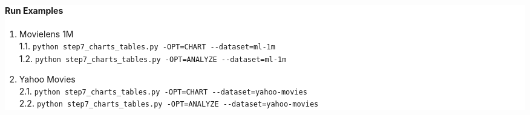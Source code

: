 #### Run Examples
1. Movielens 1M   
1.1. `python step7_charts_tables.py -OPT=CHART --dataset=ml-1m`  
1.2. `python step7_charts_tables.py -OPT=ANALYZE --dataset=ml-1m`    

2. Yahoo Movies    
2.1. `python step7_charts_tables.py -OPT=CHART --dataset=yahoo-movies`   
2.2. `python step7_charts_tables.py -OPT=ANALYZE --dataset=yahoo-movies`    
